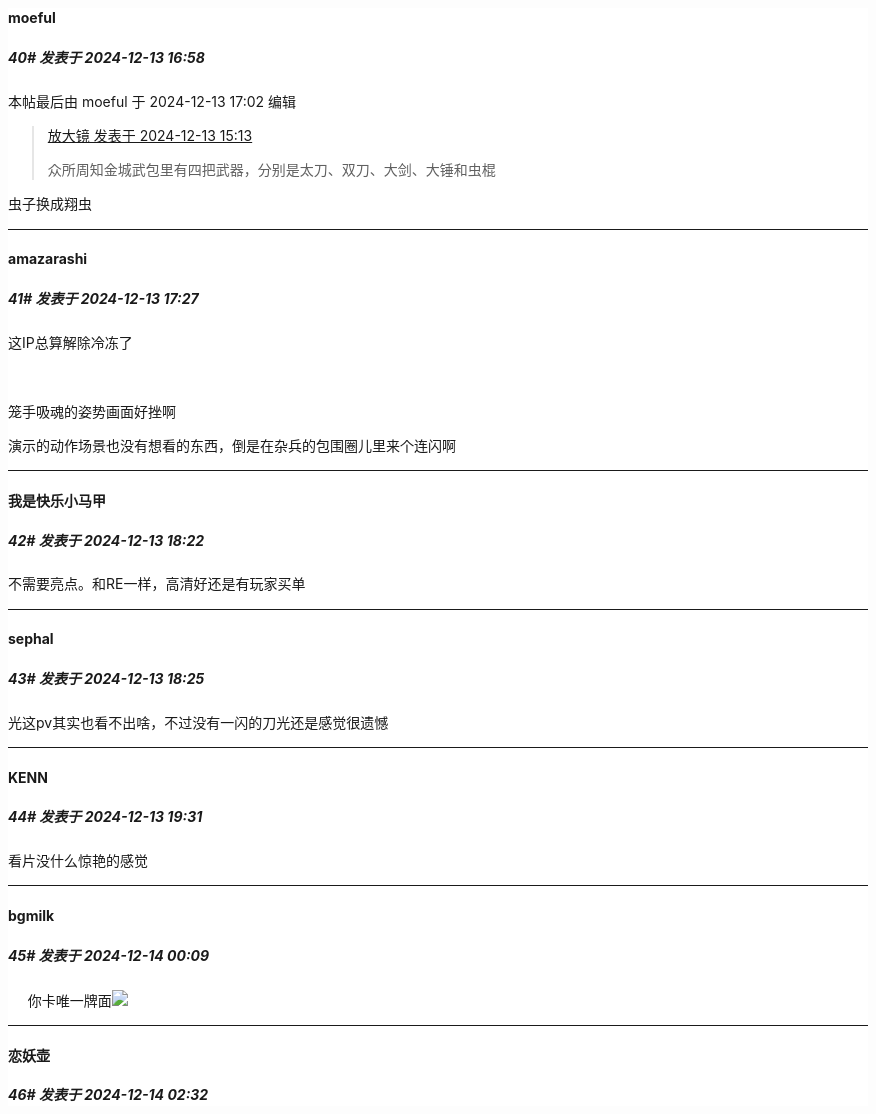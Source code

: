 ####  moeful  
##### 40#       发表于 2024-12-13 16:58

 本帖最后由 moeful 于 2024-12-13 17:02 编辑 
<blockquote><a href="httphttps://stage1st.com/2b/forum.php?mod=redirect&amp;goto=findpost&amp;pid=66916671&amp;ptid=2210366" target="_blank">放大镜 发表于 2024-12-13 15:13</a>

众所周知金城武包里有四把武器，分别是太刀、双刀、大剑、大锤和虫棍</blockquote>
虫子换成翔虫


*****

####  amazarashi  
##### 41#       发表于 2024-12-13 17:27

这IP总算解除冷冻了

  

笼手吸魂的姿势画面好挫啊

演示的动作场景也没有想看的东西，倒是在杂兵的包围圈儿里来个连闪啊

*****

####  我是快乐小马甲  
##### 42#       发表于 2024-12-13 18:22

不需要亮点。和RE一样，高清好还是有玩家买单

*****

####  sephal  
##### 43#       发表于 2024-12-13 18:25

光这pv其实也看不出啥，不过没有一闪的刀光还是感觉很遗憾

*****

####  KENN  
##### 44#       发表于 2024-12-13 19:31

看片没什么惊艳的感觉

*****

####  bgmilk  
##### 45#       发表于 2024-12-14 00:09

     你卡唯一牌面<img src="https://static.stage1st.com/image/smiley/face2017/037.png" referrerpolicy="no-referrer">

*****

####  恋妖壶  
##### 46#       发表于 2024-12-14 02:32

